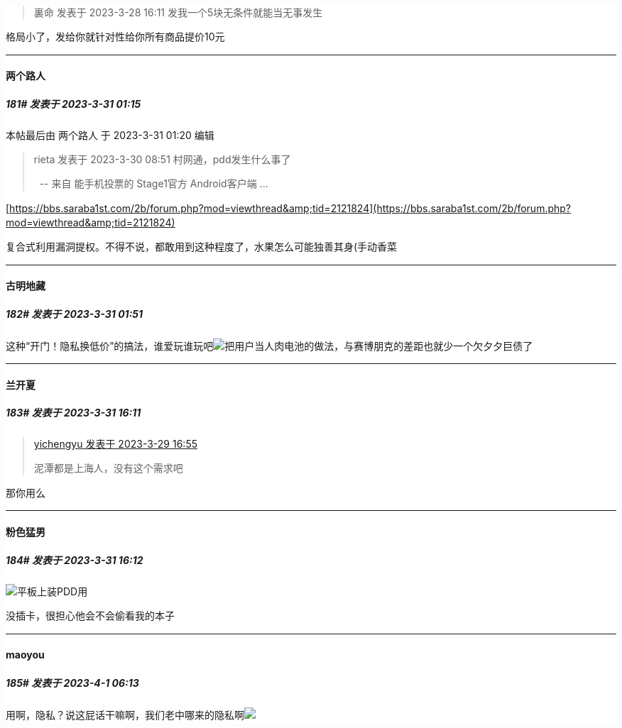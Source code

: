 <blockquote>裏命 发表于 2023-3-28 16:11
发我一个5块无条件就能当无事发生</blockquote>
格局小了，发给你就针对性给你所有商品提价10元


*****

####  两个路人  
##### 181#       发表于 2023-3-31 01:15

 本帖最后由 两个路人 于 2023-3-31 01:20 编辑 
<blockquote>rieta 发表于 2023-3-30 08:51
村网通，pdd发生什么事了

  -- 来自 能手机投票的 Stage1官方 Android客户端 ...</blockquote>
[https://bbs.saraba1st.com/2b/forum.php?mod=viewthread&amp;tid=2121824](https://bbs.saraba1st.com/2b/forum.php?mod=viewthread&amp;tid=2121824)

复合式利用漏洞提权。不得不说，都敢用到这种程度了，水果怎么可能独善其身(手动香菜


*****

####  古明地藏  
##### 182#       发表于 2023-3-31 01:51

这种“开门！隐私换低价”的搞法，谁爱玩谁玩吧<img src="https://static.saraba1st.com/image/smiley/face2017/044.png" referrerpolicy="no-referrer">把用户当人肉电池的做法，与赛博朋克的差距也就少一个欠夕夕巨债了


*****

####  兰开夏  
##### 183#       发表于 2023-3-31 16:11

<blockquote><a href="httphttps://bbs.saraba1st.com/2b/forum.php?mod=redirect&amp;goto=findpost&amp;pid=60263601&amp;ptid=2126305" target="_blank">yichengyu 发表于 2023-3-29 16:55</a>

泥潭都是上海人，没有这个需求吧</blockquote>
那你用么

*****

####  粉色猛男  
##### 184#       发表于 2023-3-31 16:12

<img src="https://static.saraba1st.com/image/smiley/face2017/067.png" referrerpolicy="no-referrer">平板上装PDD用

没插卡，很担心他会不会偷看我的本子


*****

####  maoyou  
##### 185#       发表于 2023-4-1 06:13

用啊，隐私？说这屁话干嘛啊，我们老中哪来的隐私啊<img src="https://static.saraba1st.com/image/smiley/face2017/035.png" referrerpolicy="no-referrer">
